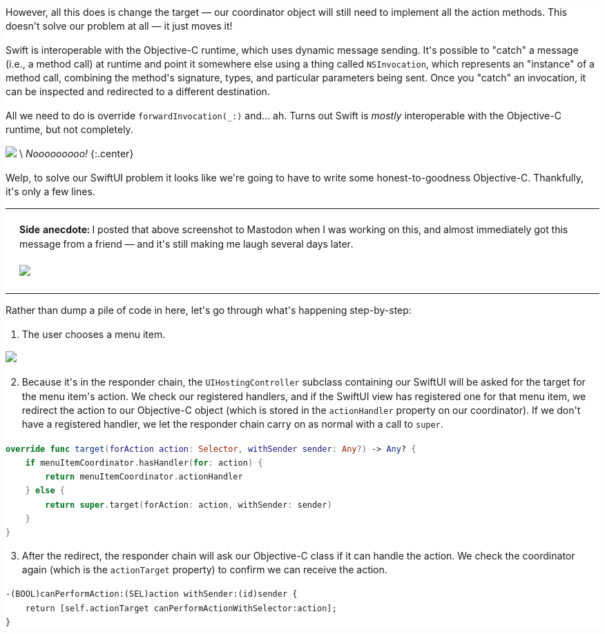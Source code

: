 However, all this does is change the target — our coordinator object will still need to implement all the action methods. This doesn't solve our problem at all — it just moves it!

Swift is interoperable with the Objective-C runtime, which uses dynamic message sending. It's possible to "catch" a message (i.e., a method call) at runtime and point it somewhere else using a thing called `NSInvocation`, which represents an "instance" of a method call, combining the method's signature, types, and particular parameters being sent. Once you "catch" an invocation, it can be inspected and redirected to a different destination.

All we need to do is override `forwardInvocation(_:)` and… ah. Turns out Swift is _mostly_ interoperable with the Objective-C runtime, but not completely.

<img width="618" src="/pictures/swiftui-responder-chain/no-invocation.png" /> \\
*Nooooooooo!*
{:.center}

Welp, to solve our SwiftUI problem it looks like we're going to have to write some honest-to-goodness Objective-C. Thankfully, it's only a few lines.

<table class="alt">
<tr style="background: #fff;"><td style="padding: 20px;"><strong>Side anecdote:</strong> I posted that above screenshot to Mastodon when I was working on this, and almost immediately got this message from a friend — and it's still making me laugh several days later.
<br><br><p class="center" style="margin: 0"><img class="no-border" width="549" src="/pictures/swiftui-responder-chain/slack-scorn.png" /></p>
</td></tr>
</table>

Rather than dump a pile of code in here, let's go through what's happening step-by-step:

1) The user chooses a menu item.

<img width="441" src="/pictures/swiftui-responder-chain/rating-menu.png" />

2) Because it's in the responder chain, the `UIHostingController` subclass containing our SwiftUI will be asked for the target for the menu item's action. We check our registered handlers, and if the SwiftUI view has registered one for that menu item, we redirect the action to our Objective-C object (which is stored in the `actionHandler` property on our coordinator). If we don't have a registered handler, we let the responder chain carry on as normal with a call to `super`.

~~~~~~~~ swift
override func target(forAction action: Selector, withSender sender: Any?) -> Any? {
    if menuItemCoordinator.hasHandler(for: action) {
        return menuItemCoordinator.actionHandler
    } else {
        return super.target(forAction: action, withSender: sender)
    }
}
~~~~~~~~

3) After the redirect, the responder chain will ask our Objective-C class if it can handle the action. We check the coordinator again (which is the `actionTarget` property) to confirm we can receive the action.

~~~~~~~~ objc
-(BOOL)canPerformAction:(SEL)action withSender:(id)sender {
    return [self.actionTarget canPerformActionWithSelector:action];
}
~~~~~~~~
